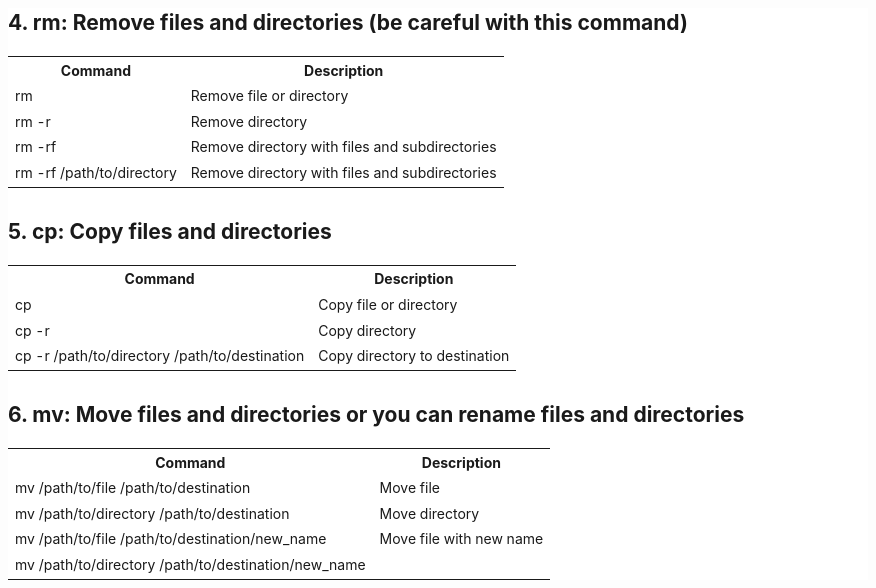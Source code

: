 <h2> 4. rm: Remove files and directories (be careful with this command) </h2>
<table>
  <tr>
    <th>Command</th>
    <th>Description</th>
  </tr>
  <tr>
    <td>rm</td>
    <td>Remove file or directory</td>
  </tr>
  <tr>
    <td>rm -r</td>
    <td>Remove directory</td>
  </tr>
  <tr>
    <td>rm -rf</td>
    <td>Remove directory with files and subdirectories</td>
  </tr>
  <tr>
    <td>rm -rf /path/to/directory</td>
    <td>Remove directory with files and subdirectories</td>
  </tr>
</table>

<h2> 5. cp: Copy files and directories </h2>
<table>
  <tr>
    <th>Command</th>
    <th>Description</th>
  </tr>
  <tr>
    <td>cp</td>
    <td>Copy file or directory</td>
  </tr>
  <tr>
    <td>cp -r</td>
    <td>Copy directory</td>
  </tr>
  <tr>
    <td>cp -r /path/to/directory /path/to/destination</td>
    <td>Copy directory to destination</td>
  </tr>
</table>

<h2> 6. mv: Move files and directories or you can rename files and directories </h2>
<table>
  <tr>
    <th>Command</th>
    <th>Description</th>
  </tr>
  <tr>
    <td>mv /path/to/file /path/to/destination</td>
    <td>Move file</td>
  </tr>
  <tr>
    <td>mv /path/to/directory /path/to/destination</td>
    <td>Move directory</td>
  </tr>
  <tr>
    <td>mv /path/to/file /path/to/destination/new_name</td>
    <td>Move file with new name</td>
  </tr>
  <tr>
    <td>mv /path/to/directory /path/to/destination/new_name</td>